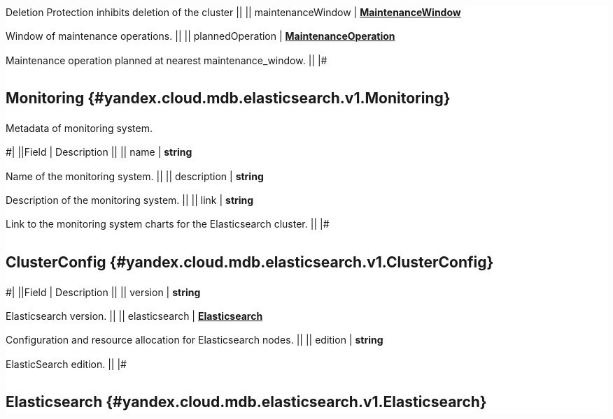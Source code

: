 Deletion Protection inhibits deletion of the cluster ||
|| maintenanceWindow | **[MaintenanceWindow](#yandex.cloud.mdb.elasticsearch.v1.MaintenanceWindow)**

Window of maintenance operations. ||
|| plannedOperation | **[MaintenanceOperation](#yandex.cloud.mdb.elasticsearch.v1.MaintenanceOperation)**

Maintenance operation planned at nearest maintenance_window. ||
|#

## Monitoring {#yandex.cloud.mdb.elasticsearch.v1.Monitoring}

Metadata of monitoring system.

#|
||Field | Description ||
|| name | **string**

Name of the monitoring system. ||
|| description | **string**

Description of the monitoring system. ||
|| link | **string**

Link to the monitoring system charts for the Elasticsearch cluster. ||
|#

## ClusterConfig {#yandex.cloud.mdb.elasticsearch.v1.ClusterConfig}

#|
||Field | Description ||
|| version | **string**

Elasticsearch version. ||
|| elasticsearch | **[Elasticsearch](#yandex.cloud.mdb.elasticsearch.v1.Elasticsearch)**

Configuration and resource allocation for Elasticsearch nodes. ||
|| edition | **string**

ElasticSearch edition. ||
|#

## Elasticsearch {#yandex.cloud.mdb.elasticsearch.v1.Elasticsearch}
